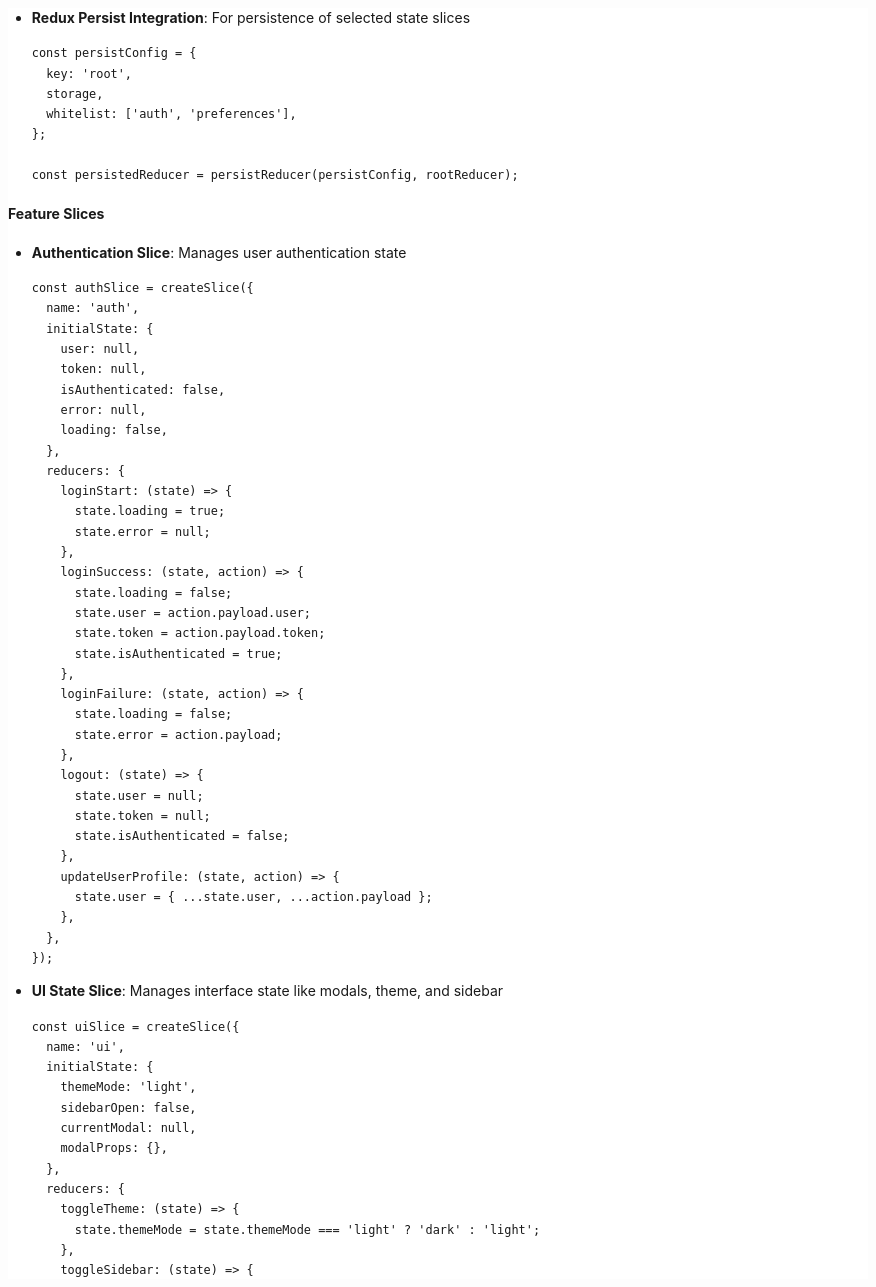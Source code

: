 - **Redux Persist Integration**: For persistence of selected state slices
  ```tsx
  const persistConfig = {
    key: 'root',
    storage,
    whitelist: ['auth', 'preferences'],
  };
  
  const persistedReducer = persistReducer(persistConfig, rootReducer);
  ```

#### Feature Slices
- **Authentication Slice**: Manages user authentication state
  ```tsx
  const authSlice = createSlice({
    name: 'auth',
    initialState: {
      user: null,
      token: null,
      isAuthenticated: false,
      error: null,
      loading: false,
    },
    reducers: {
      loginStart: (state) => {
        state.loading = true;
        state.error = null;
      },
      loginSuccess: (state, action) => {
        state.loading = false;
        state.user = action.payload.user;
        state.token = action.payload.token;
        state.isAuthenticated = true;
      },
      loginFailure: (state, action) => {
        state.loading = false;
        state.error = action.payload;
      },
      logout: (state) => {
        state.user = null;
        state.token = null;
        state.isAuthenticated = false;
      },
      updateUserProfile: (state, action) => {
        state.user = { ...state.user, ...action.payload };
      },
    },
  });
  ```

- **UI State Slice**: Manages interface state like modals, theme, and sidebar
  ```tsx
  const uiSlice = createSlice({
    name: 'ui',
    initialState: {
      themeMode: 'light',
      sidebarOpen: false,
      currentModal: null,
      modalProps: {},
    },
    reducers: {
      toggleTheme: (state) => {
        state.themeMode = state.themeMode === 'light' ? 'dark' : 'light';
      },
      toggleSidebar: (state) => {
  ```